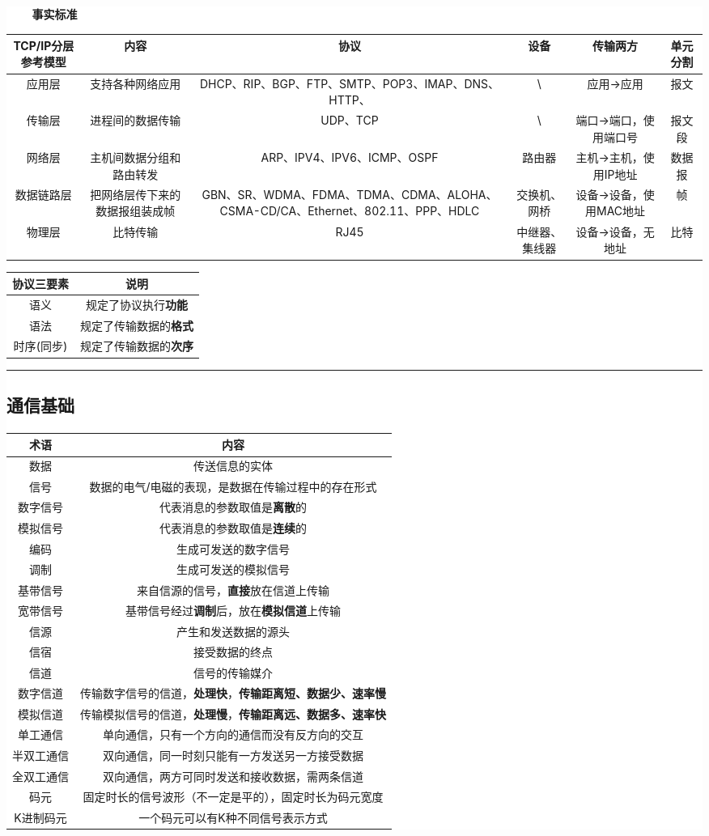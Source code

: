         **事实标准**

| TCP/IP分层参考模型 | 内容              | 协议                                                                   | 设备      | 传输两方          | 单元分割 |
|:------------:|:---------------:|:--------------------------------------------------------------------:|:-------:|:-------------:|:----:|
| 应用层          | 支持各种网络应用        | DHCP、RIP、BGP、FTP、SMTP、POP3、IMAP、DNS、HTTP、                            | \       | 应用→应用         | 报文   |
| 传输层          | 进程间的数据传输        | UDP、TCP                                                              | \       | 端口→端口，使用端口号   | 报文段  |
| 网络层          | 主机间数据分组和路由转发    | ARP、IPV4、IPV6、ICMP、OSPF                                              | 路由器     | 主机→主机，使用IP地址  | 数据报  |
| 数据链路层        | 把网络层传下来的数据报组装成帧 | GBN、SR、WDMA、FDMA、TDMA、CDMA、ALOHA、CSMA-CD/CA、Ethernet、802.11、PPP、HDLC | 交换机、网桥  | 设备→设备，使用MAC地址 | 帧    |
| 物理层          | 比特传输            | RJ45                                                                 | 中继器、集线器 | 设备→设备，无地址     | 比特   |

| 协议三要素  | 说明             |
|:------:|:--------------:|
| 语义     | 规定了协议执行**功能**  |
| 语法     | 规定了传输数据的**格式** |
| 时序(同步) | 规定了传输数据的**次序** |

---

## 通信基础

| 术语    | 内容                                  |
|:-----:|:-----------------------------------:|
| 数据    | 传送信息的实体                             |
| 信号    | 数据的电气/电磁的表现，是数据在传输过程中的存在形式          |
| 数字信号  | 代表消息的参数取值是**离散**的                   |
| 模拟信号  | 代表消息的参数取值是**连续**的                   |
| 编码    | 生成可发送的数字信号                          |
| 调制    | 生成可发送的模拟信号                          |
| 基带信号  | 来自信源的信号，**直接**放在信道上传输               |
| 宽带信号  | 基带信号经过**调制**后，放在**模拟信道**上传输         |
| 信源    | 产生和发送数据的源头                          |
| 信宿    | 接受数据的终点                             |
| 信道    | 信号的传输媒介                             |
| 数字信道  | 传输数字信号的信道，**处理快**，**传输距离短、数据少、速率慢** |
| 模拟信道  | 传输模拟信号的信道，**处理慢**，**传输距离远、数据多、速率快** |
| 单工通信  | 单向通信，只有一个方向的通信而没有反方向的交互             |
| 半双工通信 | 双向通信，同一时刻只能有一方发送另一方接受数据             |
| 全双工通信 | 双向通信，两方可同时发送和接收数据，需两条信道             |
| 码元    | 固定时长的信号波形（不一定是平的），固定时长为码元宽度         |
| K进制码元 | 一个码元可以有K种不同信号表示方式                   |
